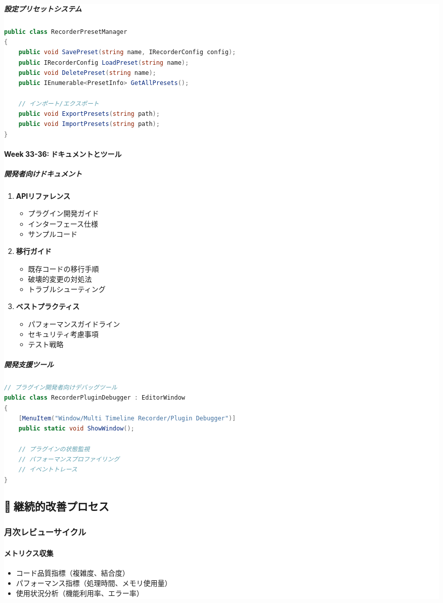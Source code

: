 ##### **設定プリセットシステム**
```csharp
public class RecorderPresetManager
{
    public void SavePreset(string name, IRecorderConfig config);
    public IRecorderConfig LoadPreset(string name);
    public void DeletePreset(string name);
    public IEnumerable<PresetInfo> GetAllPresets();
    
    // インポート/エクスポート
    public void ExportPresets(string path);
    public void ImportPresets(string path);
}
```

#### **Week 33-36: ドキュメントとツール**

##### **開発者向けドキュメント**
1. **APIリファレンス**
   - プラグイン開発ガイド
   - インターフェース仕様
   - サンプルコード

2. **移行ガイド**
   - 既存コードの移行手順
   - 破壊的変更の対処法
   - トラブルシューティング

3. **ベストプラクティス**
   - パフォーマンスガイドライン
   - セキュリティ考慮事項
   - テスト戦略

##### **開発支援ツール**
```csharp
// プラグイン開発者向けデバッグツール
public class RecorderPluginDebugger : EditorWindow
{
    [MenuItem("Window/Multi Timeline Recorder/Plugin Debugger")]
    public static void ShowWindow();
    
    // プラグインの状態監視
    // パフォーマンスプロファイリング
    // イベントトレース
}
```

## 🔄 継続的改善プロセス

### **月次レビューサイクル**

#### **メトリクス収集**
- コード品質指標（複雑度、結合度）
- パフォーマンス指標（処理時間、メモリ使用量）
- 使用状況分析（機能利用率、エラー率）
